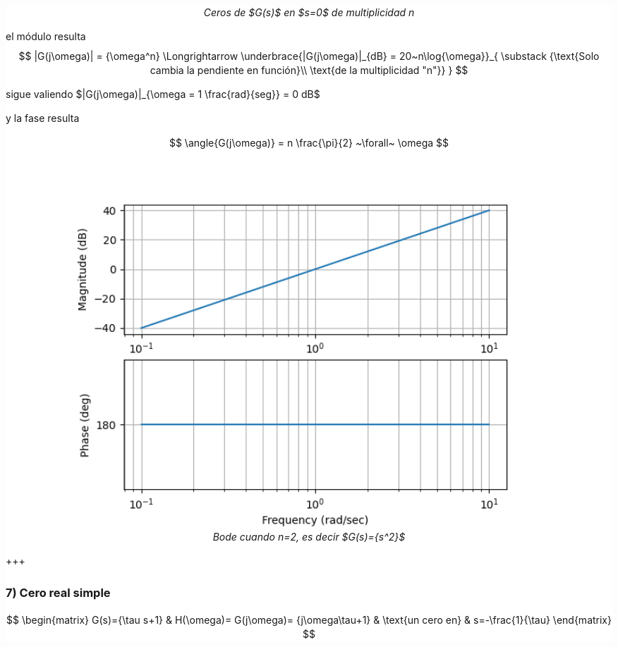 <figcaption style="text-align:center; "><i>Ceros de $G(s)$ en $s=0$ de multiplicidad n</i></figcaption>
</figure>

el módulo resulta
$$
|G(j\omega)| = {\omega^n} \Longrightarrow \underbrace{|G(j\omega)|_{dB} = 20~n\log{\omega}}_{
\substack
{\text{Solo cambia la pendiente en función}\\
\text{de la multiplicidad "n"}}
}
$$

sigue valiendo $|G(j\omega)|_{\omega = 1 \frac{rad}{seg}} = 0 dB$

y la fase resulta

$$
\angle{G(j\omega)} = n \frac{\pi}{2} ~\forall~ \omega
$$

<figure>
<img style="display:block; margin-left: auto; margin-right: auto;" src="Figure_12.png" width="700" alt="Figure_12.png">
<figcaption style="text-align:center; "><i>Bode cuando n=2, es decir $G(s)={s^2}$</i></figcaption>
</figure>

+++

### 7) Cero real simple
$$
\begin{matrix}
G(s)={\tau s+1} & H(\omega)= G(j\omega)= {j\omega\tau+1} & \text{un cero en} & s=-\frac{1}{\tau}
\end{matrix}
$$

